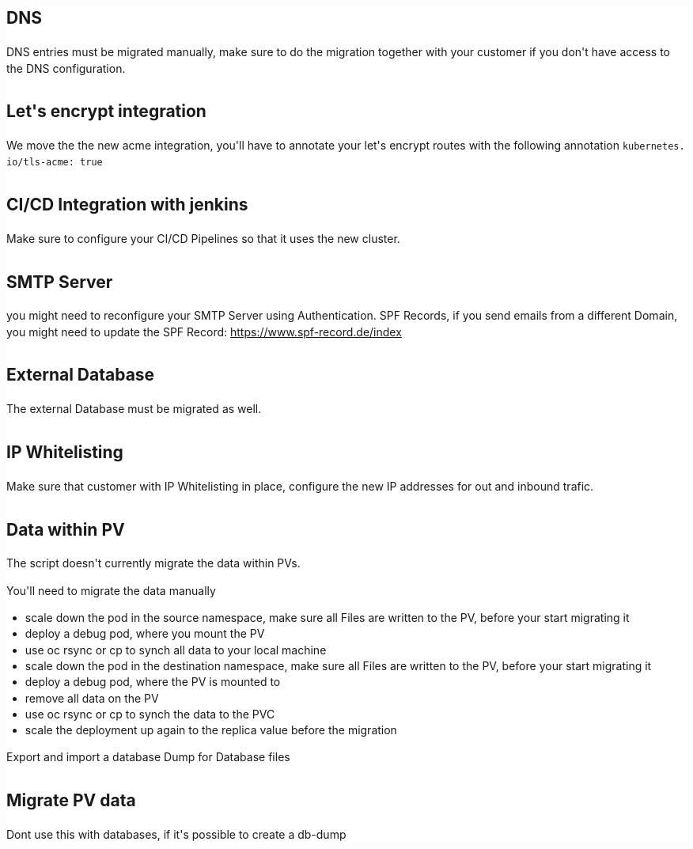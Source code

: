 ## DNS

DNS entries must be migrated manually, make sure to do the migration together with your customer if you don't have access to the DNS configuration.

## Let's encrypt integration

We move the the new acme integration, you'll have to annotate your let's encrypt routes with the following annotation `kubernetes.io/tls-acme: true`

## CI/CD Integration with jenkins

Make sure to configure your CI/CD Pipelines so that it uses the new cluster.

## SMTP Server

you might need to reconfigure your SMTP Server using Authentication.
SPF Records, if you send emails from a different Domain, you might need to update the SPF Record: https://www.spf-record.de/index

## External Database

The external Database must be migrated as well.

## IP Whitelisting

Make sure that customer with IP Whitelisting in place, configure the new IP addresses for out and inbound trafic.

## Data within PV

The script doesn't currently migrate the data within PVs.

You'll need to migrate the data manually

* scale down the pod in the source namespace, make sure all Files are written to the PV, before your start migrating it
* deploy a debug pod, where you mount the PV
* use oc rsync or cp to synch all data to your local machine
* scale down the pod in the destination namespace, make sure all Files are written to the PV, before your start migrating it
* deploy a debug pod, where the PV is mounted to
* remove all data on the PV
* use oc rsync or cp to synch the data to the PVC
* scale the deployment up again to the replica value before the migration

Export and import a database Dump for Database files

## Migrate PV data
Dont use this with databases, if it's possible to create a db-dump
